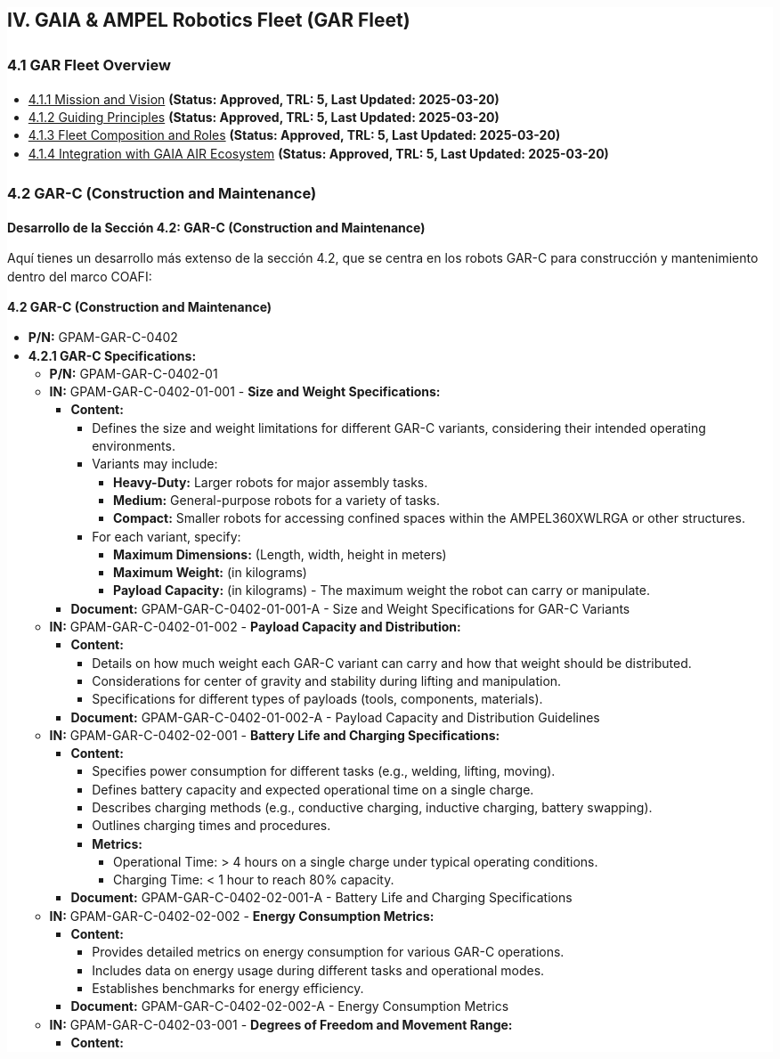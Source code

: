 
## **IV. GAIA & AMPEL Robotics Fleet (GAR Fleet)**

### **4.1 GAR Fleet Overview**

- [4.1.1 Mission and Vision](./gar_fleet/mission_vision.md) **(Status: Approved, TRL: 5, Last Updated: 2025-03-20)**
- [4.1.2 Guiding Principles](./gar_fleet/guiding_principles.md) **(Status: Approved, TRL: 5, Last Updated: 2025-03-20)**
- [4.1.3 Fleet Composition and Roles](./gar_fleet/fleet_composition.md) **(Status: Approved, TRL: 5, Last Updated: 2025-03-20)**
- [4.1.4 Integration with GAIA AIR Ecosystem](./gar_fleet/integration.md) **(Status: Approved, TRL: 5, Last Updated: 2025-03-20)**

### **4.2 GAR-C (Construction and Maintenance)**

**Desarrollo de la Sección 4.2: GAR-C (Construction and Maintenance)**

Aquí tienes un desarrollo más extenso de la sección 4.2, que se centra en los robots GAR-C para construcción y mantenimiento dentro del marco COAFI:

**4.2 GAR-C (Construction and Maintenance)**

*   **P/N:** GPAM-GAR-C-0402
*   **4.2.1 GAR-C Specifications:**
    *   **P/N:** GPAM-GAR-C-0402-01
    *   **IN:** GPAM-GAR-C-0402-01-001 - **Size and Weight Specifications:**
        *   **Content:**
            *   Defines the size and weight limitations for different GAR-C variants, considering their intended operating environments.
            *   Variants may include:
                *   **Heavy-Duty:** Larger robots for major assembly tasks.
                *   **Medium:**  General-purpose robots for a variety of tasks.
                *   **Compact:** Smaller robots for accessing confined spaces within the AMPEL360XWLRGA or other structures.
            *   For each variant, specify:
                *   **Maximum Dimensions:** (Length, width, height in meters)
                *   **Maximum Weight:** (in kilograms)
                *   **Payload Capacity:** (in kilograms) - The maximum weight the robot can carry or manipulate.
        *   **Document:** GPAM-GAR-C-0402-01-001-A - Size and Weight Specifications for GAR-C Variants
    *   **IN:** GPAM-GAR-C-0402-01-002 - **Payload Capacity and Distribution:**
        *   **Content:**
            *   Details on how much weight each GAR-C variant can carry and how that weight should be distributed.
            *   Considerations for center of gravity and stability during lifting and manipulation.
            *   Specifications for different types of payloads (tools, components, materials).
        *   **Document:** GPAM-GAR-C-0402-01-002-A - Payload Capacity and Distribution Guidelines
    *   **IN:** GPAM-GAR-C-0402-02-001 - **Battery Life and Charging Specifications:**
        *   **Content:**
            *   Specifies power consumption for different tasks (e.g., welding, lifting, moving).
            *   Defines battery capacity and expected operational time on a single charge.
            *   Describes charging methods (e.g., conductive charging, inductive charging, battery swapping).
            *   Outlines charging times and procedures.
            *   **Metrics:**
                *   Operational Time:  > 4 hours on a single charge under typical operating conditions.
                *   Charging Time: < 1 hour to reach 80% capacity.
        *   **Document:** GPAM-GAR-C-0402-02-001-A - Battery Life and Charging Specifications
    *   **IN:** GPAM-GAR-C-0402-02-002 - **Energy Consumption Metrics:**
        *   **Content:**
            *   Provides detailed metrics on energy consumption for various GAR-C operations.
            *   Includes data on energy usage during different tasks and operational modes.
            *   Establishes benchmarks for energy efficiency.
        *   **Document:** GPAM-GAR-C-0402-02-002-A - Energy Consumption Metrics
    *   **IN:** GPAM-GAR-C-0402-03-001 - **Degrees of Freedom and Movement Range:**
        *   **Content:**